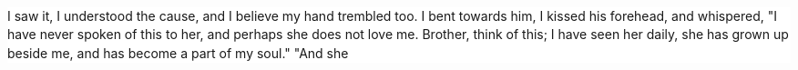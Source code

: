 I
saw
it,
I
understood
the
cause,
and
I
believe
my
hand
trembled
too.
I
bent
towards
him,
I
kissed
his
forehead,
and
whispered,
"I
have
never
spoken
of
this
to
her,
and
perhaps
she
does
not
love
me.
Brother,
think
of
this;
I
have
seen
her
daily,
she
has
grown
up
beside
me,
and
has
become
a
part
of
my
soul."
"And
she